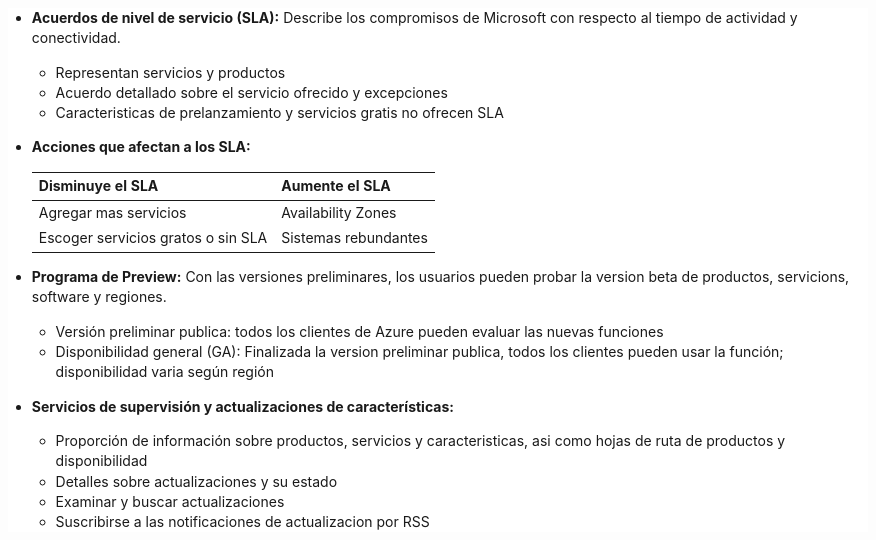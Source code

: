 * **Acuerdos de nivel de servicio (SLA):** Describe los compromisos de Microsoft con respecto al tiempo de actividad y conectividad.
    * Representan servicios y productos
    * Acuerdo detallado sobre el servicio ofrecido y excepciones
    * Caracteristicas de prelanzamiento y servicios gratis no ofrecen SLA

* **Acciones que afectan a los SLA:**

    Disminuye el SLA  | Aumente el SLA
    ------------- | -------------
    Agregar mas servicios  | Availability Zones
    Escoger servicios gratos o sin SLA  | Sistemas rebundantes

* **Programa de Preview:** Con las versiones preliminares, los usuarios pueden probar la version beta de productos, servicions, software y regiones.

    * Versión preliminar publica: todos los clientes de Azure pueden evaluar las nuevas funciones
    * Disponibilidad general (GA): Finalizada la version preliminar publica, todos los clientes pueden usar la función; disponibilidad varia según región

* **Servicios de supervisión y actualizaciones de características:**
    * Proporción de información sobre productos, servicios y caracteristicas, asi como hojas de ruta de productos y disponibilidad
    * Detalles sobre actualizaciones y su estado
    * Examinar y buscar actualizaciones
    * Suscribirse a las notificaciones de actualizacion por RSS